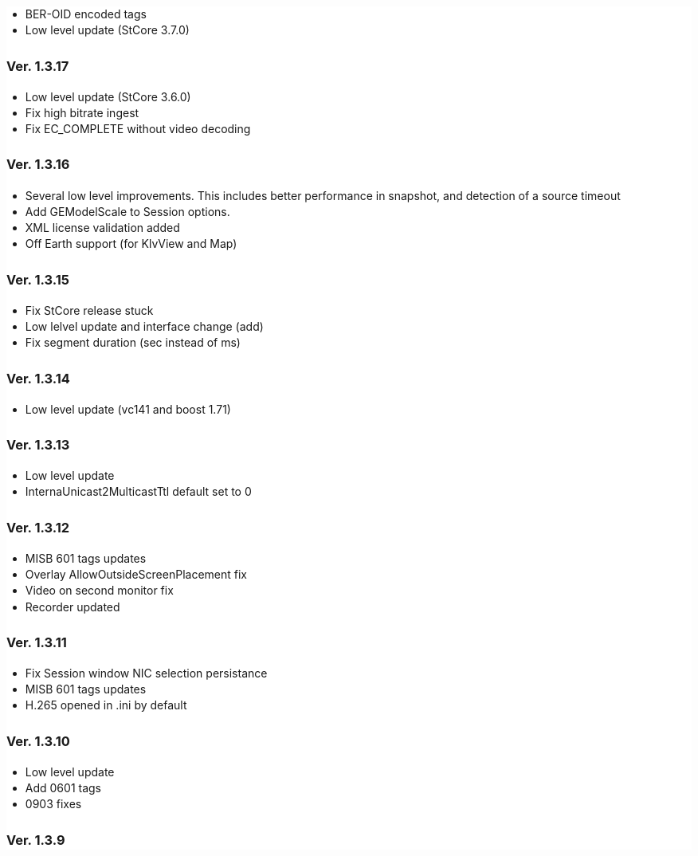 - BER-OID encoded tags
- Low level update (StCore 3.7.0)

### Ver. 1.3.17

- Low level update (StCore 3.6.0)
- Fix high bitrate ingest
- Fix EC_COMPLETE without video decoding

### Ver. 1.3.16

- Several low level improvements. This includes better performance in snapshot, and detection of a source timeout
- Add GEModelScale to Session options.
- XML license validation added
- Off Earth support (for KlvView and Map)

### Ver. 1.3.15

- Fix StCore release stuck
- Low lelvel update and interface change (add)
- Fix segment duration (sec instead of ms)

### Ver. 1.3.14

- Low level update (vc141 and boost 1.71)

### Ver. 1.3.13

- Low level update
- InternaUnicast2MulticastTtl default set to 0

### Ver. 1.3.12

- MISB 601 tags updates
- Overlay AllowOutsideScreenPlacement fix
- Video on second monitor fix
- Recorder updated

### Ver. 1.3.11

- Fix Session window NIC selection persistance
- MISB 601 tags updates
- H.265 opened in .ini by default

### Ver. 1.3.10

- Low level update
- Add 0601 tags
- 0903 fixes

### Ver. 1.3.9
